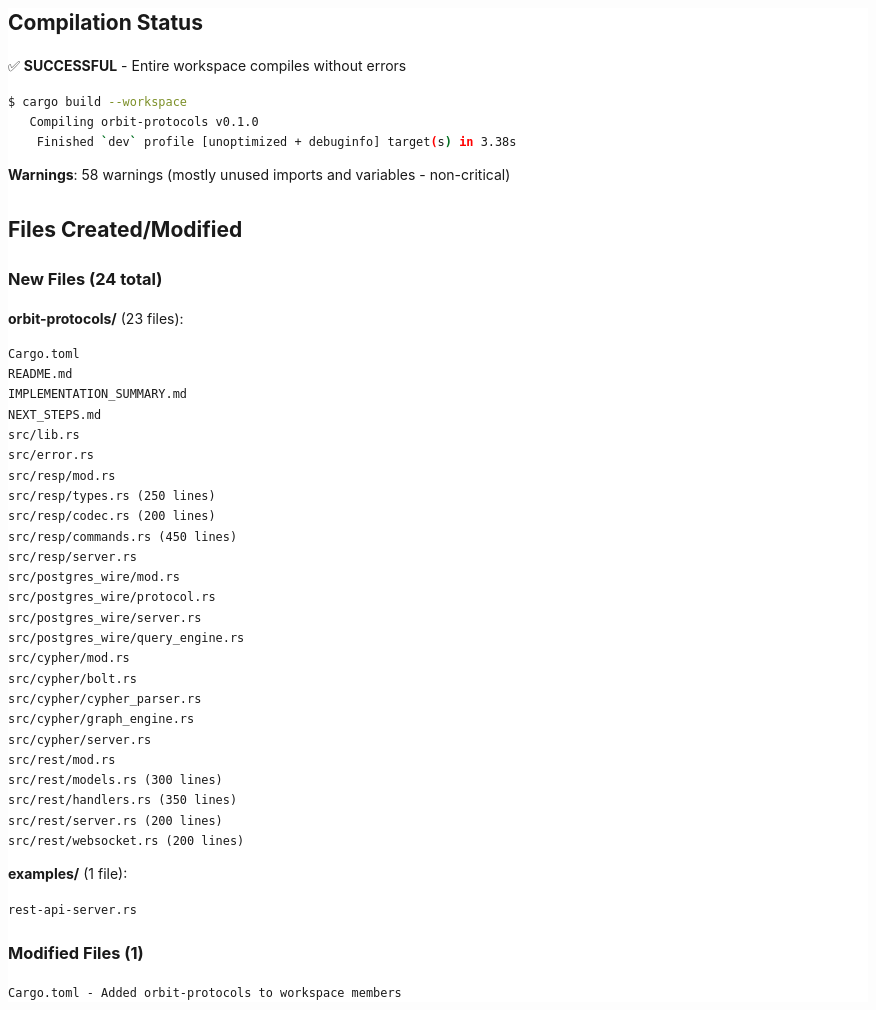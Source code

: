 ## Compilation Status

✅ **SUCCESSFUL** - Entire workspace compiles without errors

```bash
$ cargo build --workspace
   Compiling orbit-protocols v0.1.0
    Finished `dev` profile [unoptimized + debuginfo] target(s) in 3.38s
```

**Warnings**: 58 warnings (mostly unused imports and variables - non-critical)

## Files Created/Modified

### New Files (24 total)

**orbit-protocols/** (23 files):
```
Cargo.toml
README.md
IMPLEMENTATION_SUMMARY.md
NEXT_STEPS.md
src/lib.rs
src/error.rs
src/resp/mod.rs
src/resp/types.rs (250 lines)
src/resp/codec.rs (200 lines)
src/resp/commands.rs (450 lines)
src/resp/server.rs
src/postgres_wire/mod.rs
src/postgres_wire/protocol.rs
src/postgres_wire/server.rs
src/postgres_wire/query_engine.rs
src/cypher/mod.rs
src/cypher/bolt.rs
src/cypher/cypher_parser.rs
src/cypher/graph_engine.rs
src/cypher/server.rs
src/rest/mod.rs
src/rest/models.rs (300 lines)
src/rest/handlers.rs (350 lines)
src/rest/server.rs (200 lines)
src/rest/websocket.rs (200 lines)
```

**examples/** (1 file):
```
rest-api-server.rs
```

### Modified Files (1)
```
Cargo.toml - Added orbit-protocols to workspace members
```

